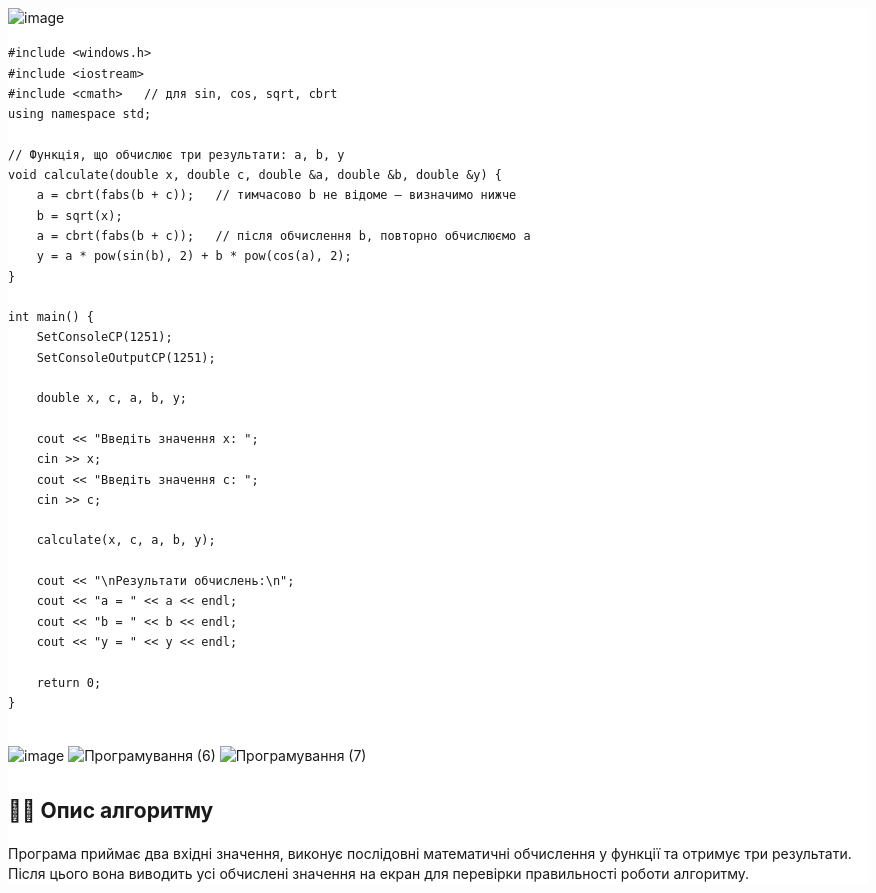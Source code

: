 <img width="522" height="437" alt="image" src="https://github.com/user-attachments/assets/ce84c902-3fc1-4725-ba69-87aec3f75bd0" />

```
#include <windows.h>
#include <iostream>
#include <cmath>   // для sin, cos, sqrt, cbrt
using namespace std;

// Функція, що обчислює три результати: a, b, y
void calculate(double x, double c, double &a, double &b, double &y) {
    a = cbrt(fabs(b + c));   // тимчасово b не відоме — визначимо нижче
    b = sqrt(x);
    a = cbrt(fabs(b + c));   // після обчислення b, повторно обчислюємо a
    y = a * pow(sin(b), 2) + b * pow(cos(a), 2);
}

int main() {
    SetConsoleCP(1251);
    SetConsoleOutputCP(1251);

    double x, c, a, b, y;

    cout << "Введіть значення x: ";
    cin >> x;
    cout << "Введіть значення c: ";
    cin >> c;

    calculate(x, c, a, b, y);

    cout << "\nРезультати обчислень:\n";
    cout << "a = " << a << endl;
    cout << "b = " << b << endl;
    cout << "y = " << y << endl;

    return 0;
}


```
<img width="860" height="264" alt="image" src="https://github.com/user-attachments/assets/99856a83-92a0-4bd1-9157-6414257b14cd" />
<img width="629" height="2253" alt="Програмування (6)" src="https://github.com/user-attachments/assets/284c819e-647e-4de9-bfa9-46ed92534727" />

<img width="1164" height="1425" alt="Програмування (7)" src="https://github.com/user-attachments/assets/b725c0ed-7242-4c83-8b29-52b6c4053d2b" />


## 🧠🧩 Опис алгоритму 
Програма приймає два вхідні значення, виконує послідовні математичні обчислення у функції та отримує три результати. Після цього вона виводить усі обчислені значення на екран для перевірки правильності роботи алгоритму.

